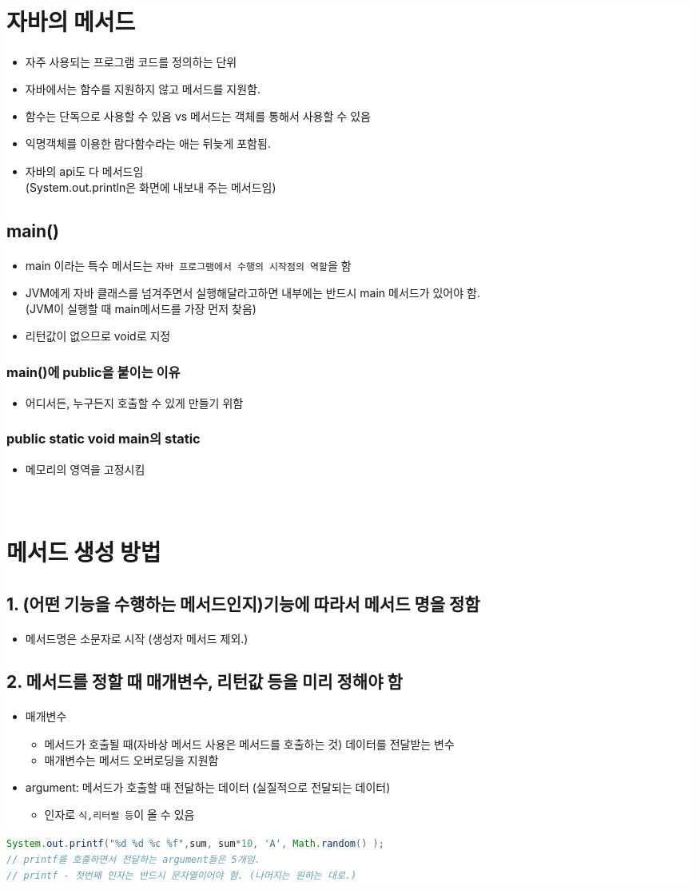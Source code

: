# 자바의 메서드

- 자주 사용되는 프로그램 코드를 정의하는 단위

- 자바에서는 함수를 지원하지 않고 메서드를 지원함.
- 함수는 단독으로 사용할 수 있음 vs 메서드는 객체를 통해서 사용할 수 있음
- 익명객체를 이용한 람다함수라는 애는 뒤늦게 포함됨.

- 자바의 api도 다 메서드임
<br>(System.out.println은 화면에 내보내 주는 메서드임)

## main()

- main 이라는 특수 메서드는 `자바 프로그램에서 수행의 시작점의 역할`을 함

- JVM에게 자바 클래스를 넘겨주면서 실행해달라고하면 내부에는 반드시 main 메서드가 있어야 함.
<br>(JVM이 실행할 때 main메서드를 가장 먼저 찾음)

- 리턴값이 없으므로 void로 지정

### main()에 public을 붙이는 이유

- 어디서든, 누구든지 호출할 수 있게 만들기 위함

### public static void main의 static

-  메모리의 영역을 고정시킴

<br>

# 메서드 생성 방법

## 1. (어떤 기능을 수행하는 메서드인지)기능에 따라서 메서드 명을 정함
- 메서드명은 소문자로 시작 (생성자 메서드 제외.)


## 2. 메서드를 정할 때 매개변수, 리턴값 등을 미리 정해야 함



- 매개변수
  - 메서드가 호출될 때(자바상 메서드 사용은 메서드를 호출하는 것) 데이터를 전달받는 변수 
  - 매개변수는 메서드 오버로딩을 지원함
    
 
- argument: 메서드가 호출할 때 전달하는 데이터 (실질적으로 전달되는 데이터)
  - 인자로 `식,리터럴 등`이 올 수 있음


```java
System.out.printf("%d %d %c %f",sum, sum*10, 'A', Math.random() );  
// printf를 호출하면서 전달하는 argument들은 5개임.
// printf - 첫번째 인자는 반드시 문자열이어야 함. (나머지는 원하는 대로.)
```
